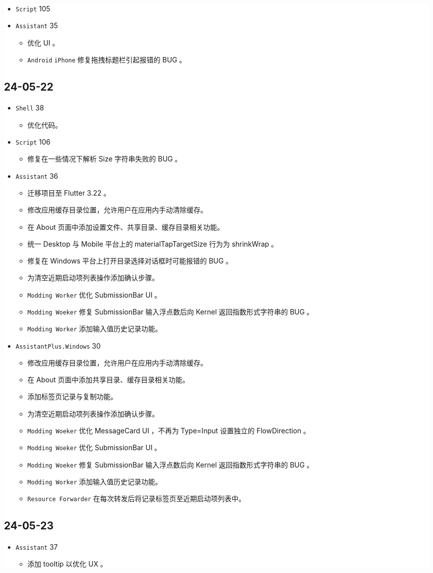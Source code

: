 * `Script` 105

* `Assistant` 35

	* 优化 UI 。

	* `Android` `iPhone` 修复拖拽标题栏引起报错的 BUG 。

## 24-05-22

* `Shell` 38

	* 优化代码。

* `Script` 106

	* 修复在一些情况下解析 Size 字符串失败的 BUG 。

* `Assistant` 36

	* 迁移项目至 Flutter 3.22 。

	* 修改应用缓存目录位置，允许用户在应用内手动清除缓存。

	* 在 About 页面中添加设置文件、共享目录、缓存目录相关功能。

	* 统一 Desktop 与 Mobile 平台上的 materialTapTargetSize 行为为 shrinkWrap 。

	* 修复在 Windows 平台上打开目录选择对话框时可能报错的 BUG 。

	* 为清空近期启动项列表操作添加确认步骤。

	* `Modding Worker` 优化 SubmissionBar UI 。

	* `Modding Woeker` 修复 SubmissionBar 输入浮点数后向 Kernel 返回指数形式字符串的 BUG 。

	* `Modding Worker` 添加输入值历史记录功能。

* `AssistantPlus.Windows` 30

	* 修改应用缓存目录位置，允许用户在应用内手动清除缓存。

	* 在 About 页面中添加共享目录、缓存目录相关功能。

	* 添加标签页记录与复制功能。

	* 为清空近期启动项列表操作添加确认步骤。

	* `Modding Woeker` 优化 MessageCard UI ，不再为 Type=Input 设置独立的 FlowDirection 。

	* `Modding Woeker` 优化 SubmissionBar UI 。

	* `Modding Woeker` 修复 SubmissionBar 输入浮点数后向 Kernel 返回指数形式字符串的 BUG 。

	* `Modding Worker` 添加输入值历史记录功能。

	* `Resource Forwarder` 在每次转发后将记录标签页至近期启动项列表中。

## 24-05-23

* `Assistant` 37

	* 添加 tooltip 以优化 UX 。
